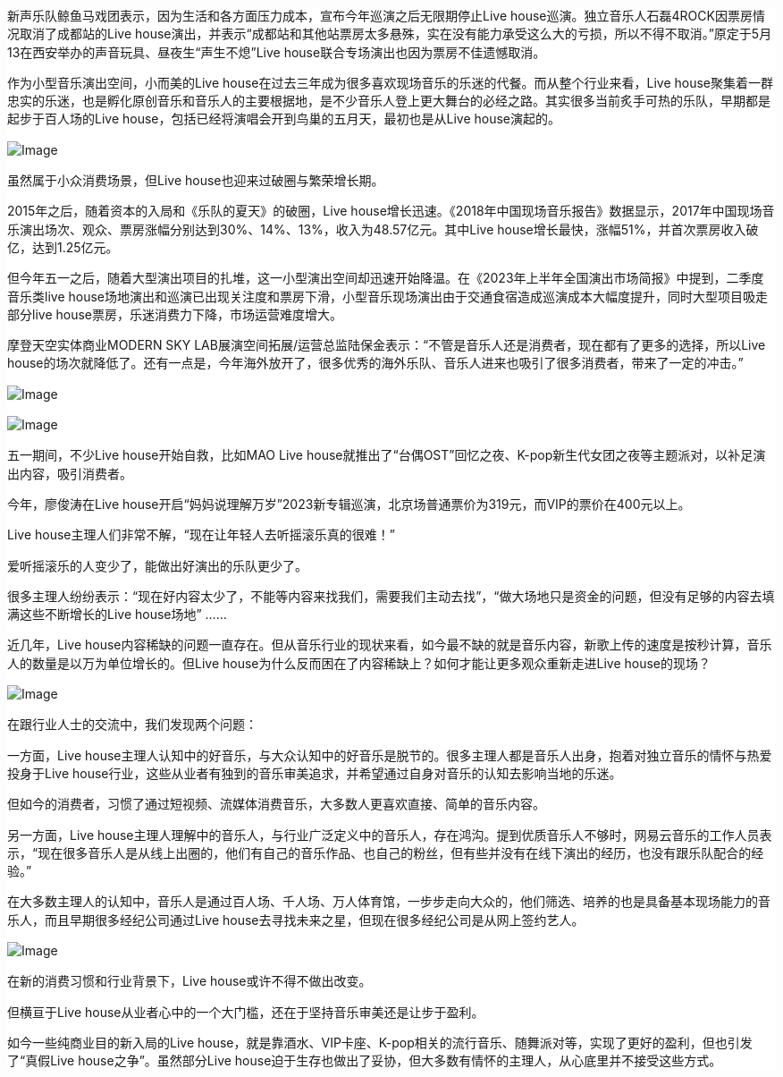 新声乐队鲸鱼马戏团表示，因为生活和各方面压力成本，宣布今年巡演之后无限期停止Live house巡演。独立音乐人石磊4ROCK因票房情况取消了成都站的Live house演出，并表示“成都站和其他站票房太多悬殊，实在没有能力承受这么大的亏损，所以不得不取消。”原定于5月13在西安举办的声音玩具、昼夜生“声生不熄”Live house联合专场演出也因为票房不佳遗憾取消。

作为小型音乐演出空间，小而美的Live house在过去三年成为很多喜欢现场音乐的乐迷的代餐。而从整个行业来看，Live house聚集着一群忠实的乐迷，也是孵化原创音乐和音乐人的主要根据地，是不少音乐人登上更大舞台的必经之路。其实很多当前炙手可热的乐队，早期都是起步于百人场的Live house，包括已经将演唱会开到鸟巢的五月天，最初也是从Live house演起的。

![Image](https://p3-sign.toutiaoimg.com/tos-cn-i-twdt4qpehh/6808b8e492924fa8a96a2734a3e99bd7~noop.image?_iz=58558&from=article.pc_detail&lk3s=953192f4&x-expires=1704439569&x-signature=reXS92Rr4boUXBzx45ZccNalqU4%3D)

虽然属于小众消费场景，但Live house也迎来过破圈与繁荣增长期。

2015年之后，随着资本的入局和《乐队的夏天》的破圈，Live house增长迅速。《2018年中国现场音乐报告》数据显示，2017年中国现场音乐演出场次、观众、票房涨幅分别达到30%、14%、13%，收入为48.57亿元。其中Live house增长最快，涨幅51%，并首次票房收入破亿，达到1.25亿元。

但今年五一之后，随着大型演出项目的扎堆，这一小型演出空间却迅速开始降温。在《2023年上半年全国演出市场简报》中提到，二季度音乐类live house场地演出和巡演已出现关注度和票房下滑，小型音乐现场演出由于交通食宿造成巡演成本大幅度提升，同时大型项目吸走部分live house票房，乐迷消费力下降，市场运营难度增大。

摩登天空实体商业MODERN SKY LAB展演空间拓展/运营总监陆保金表示：“不管是音乐人还是消费者，现在都有了更多的选择，所以Live house的场次就降低了。还有一点是，今年海外放开了，很多优秀的海外乐队、音乐人进来也吸引了很多消费者，带来了一定的冲击。”

![Image](https://p3-sign.toutiaoimg.com/tos-cn-i-twdt4qpehh/99bdf21aee3542f78b399c633ea9a725~noop.image?_iz=58558&from=article.pc_detail&lk3s=953192f4&x-expires=1704439569&x-signature=jj6brmbX6yQVy1y%2FhfbEDKl7F%2Fo%3D)

![Image](https://p3-sign.toutiaoimg.com/tos-cn-i-twdt4qpehh/580560b97c3c4aab95c3f033e4a4ba55~noop.image?_iz=58558&from=article.pc_detail&lk3s=953192f4&x-expires=1704439569&x-signature=IQEyw0tkJKhsRcbAEVHNPXxKT%2BQ%3D)

五一期间，不少Live house开始自救，比如MAO Live house就推出了“台偶OST”回忆之夜、K-pop新生代女团之夜等主题派对，以补足演出内容，吸引消费者。

今年，廖俊涛在Live house开启“妈妈说理解万岁”2023新专辑巡演，北京场普通票价为319元，而VIP的票价在400元以上。

Live house主理人们非常不解，“现在让年轻人去听摇滚乐真的很难！”

爱听摇滚乐的人变少了，能做出好演出的乐队更少了。

很多主理人纷纷表示：“现在好内容太少了，不能等内容来找我们，需要我们主动去找”，“做大场地只是资金的问题，但没有足够的内容去填满这些不断增长的Live house场地” ……

近几年，Live house内容稀缺的问题一直存在。但从音乐行业的现状来看，如今最不缺的就是音乐内容，新歌上传的速度是按秒计算，音乐人的数量是以万为单位增长的。但Live house为什么反而困在了内容稀缺上？如何才能让更多观众重新走进Live house的现场？

![Image](https://p3-sign.toutiaoimg.com/tos-cn-i-twdt4qpehh/531f21baa7c04c3d8a78fbee360b8eb7~noop.image?_iz=58558&from=article.pc_detail&lk3s=953192f4&x-expires=1704439569&x-signature=Y7TtKKETkwE8BEmAu4NFKAKkWpQ%3D)

在跟行业人士的交流中，我们发现两个问题：

一方面，Live house主理人认知中的好音乐，与大众认知中的好音乐是脱节的。很多主理人都是音乐人出身，抱着对独立音乐的情怀与热爱投身于Live house行业，这些从业者有独到的音乐审美追求，并希望通过自身对音乐的认知去影响当地的乐迷。

但如今的消费者，习惯了通过短视频、流媒体消费音乐，大多数人更喜欢直接、简单的音乐内容。

另一方面，Live house主理人理解中的音乐人，与行业广泛定义中的音乐人，存在鸿沟。提到优质音乐人不够时，网易云音乐的工作人员表示，“现在很多音乐人是从线上出圈的，他们有自己的音乐作品、也自己的粉丝，但有些并没有在线下演出的经历，也没有跟乐队配合的经验。”

在大多数主理人的认知中，音乐人是通过百人场、千人场、万人体育馆，一步步走向大众的，他们筛选、培养的也是具备基本现场能力的音乐人，而且早期很多经纪公司通过Live house去寻找未来之星，但现在很多经纪公司是从网上签约艺人。

![Image](https://p3-sign.toutiaoimg.com/tos-cn-i-twdt4qpehh/2a40a5dc61a745e5b3e812f8f28d5d21~noop.image?_iz=58558&from=article.pc_detail&lk3s=953192f4&x-expires=1704439569&x-signature=Oa%2Bc%2FzTY58A6R2OJPdDG4HKRiy4%3D)

在新的消费习惯和行业背景下，Live house或许不得不做出改变。

但横亘于Live house从业者心中的一个大门槛，还在于坚持音乐审美还是让步于盈利。

如今一些纯商业目的新入局的Live house，就是靠酒水、VIP卡座、K-pop相关的流行音乐、随舞派对等，实现了更好的盈利，但也引发了“真假Live house之争”。虽然部分Live house迫于生存也做出了妥协，但大多数有情怀的主理人，从心底里并不接受这些方式。
